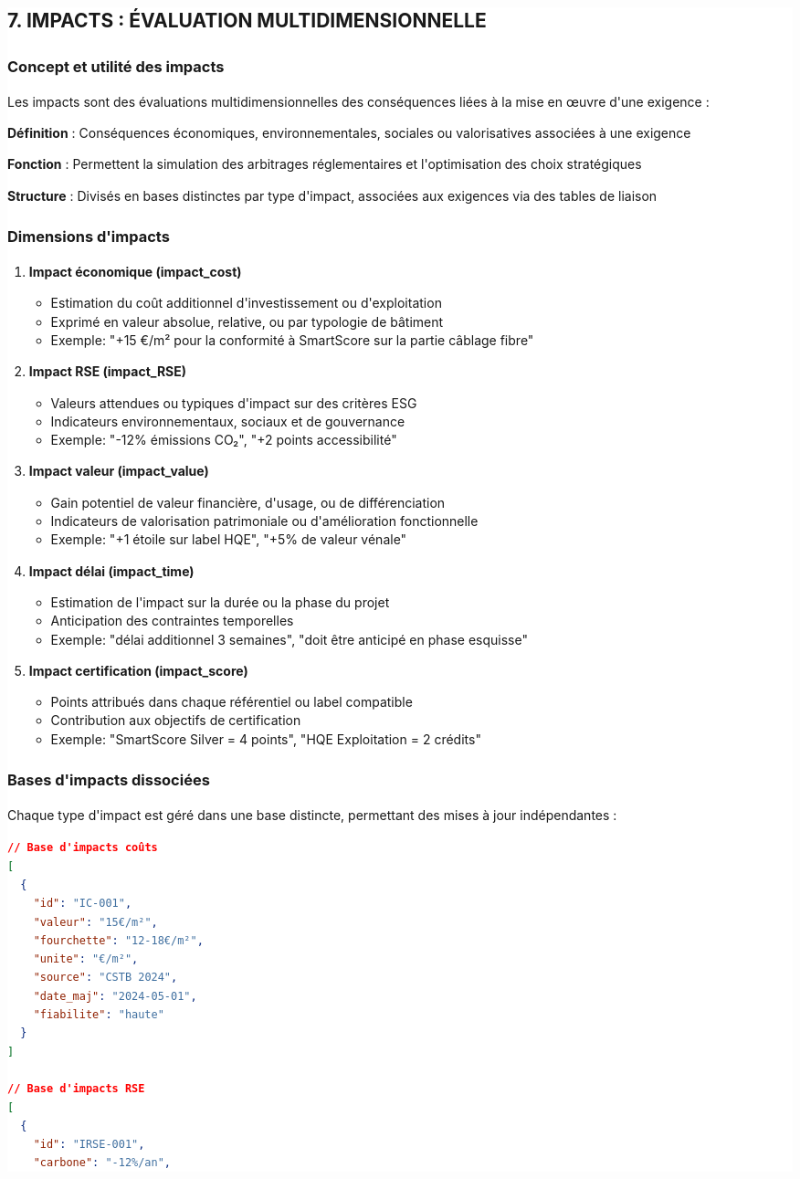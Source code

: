 
## 7. IMPACTS : ÉVALUATION MULTIDIMENSIONNELLE

### Concept et utilité des impacts

Les impacts sont des évaluations multidimensionnelles des conséquences liées à la mise en œuvre d'une exigence :

**Définition** : Conséquences économiques, environnementales, sociales ou valorisatives associées à une exigence

**Fonction** : Permettent la simulation des arbitrages réglementaires et l'optimisation des choix stratégiques

**Structure** : Divisés en bases distinctes par type d'impact, associées aux exigences via des tables de liaison

### Dimensions d'impacts

1. **Impact économique (impact_cost)**
   - Estimation du coût additionnel d'investissement ou d'exploitation
   - Exprimé en valeur absolue, relative, ou par typologie de bâtiment
   - Exemple: "+15 €/m² pour la conformité à SmartScore sur la partie câblage fibre"

2. **Impact RSE (impact_RSE)**
   - Valeurs attendues ou typiques d'impact sur des critères ESG
   - Indicateurs environnementaux, sociaux et de gouvernance
   - Exemple: "-12% émissions CO₂", "+2 points accessibilité"

3. **Impact valeur (impact_value)**
   - Gain potentiel de valeur financière, d'usage, ou de différenciation
   - Indicateurs de valorisation patrimoniale ou d'amélioration fonctionnelle
   - Exemple: "+1 étoile sur label HQE", "+5% de valeur vénale"

4. **Impact délai (impact_time)**
   - Estimation de l'impact sur la durée ou la phase du projet
   - Anticipation des contraintes temporelles
   - Exemple: "délai additionnel 3 semaines", "doit être anticipé en phase esquisse"

5. **Impact certification (impact_score)**
   - Points attribués dans chaque référentiel ou label compatible
   - Contribution aux objectifs de certification
   - Exemple: "SmartScore Silver = 4 points", "HQE Exploitation = 2 crédits"

### Bases d'impacts dissociées

Chaque type d'impact est géré dans une base distincte, permettant des mises à jour indépendantes :

```json
// Base d'impacts coûts
[
  {
    "id": "IC-001",
    "valeur": "15€/m²",
    "fourchette": "12-18€/m²",
    "unite": "€/m²",
    "source": "CSTB 2024",
    "date_maj": "2024-05-01",
    "fiabilite": "haute"
  }
]

// Base d'impacts RSE
[
  {
    "id": "IRSE-001",
    "carbone": "-12%/an",
```
